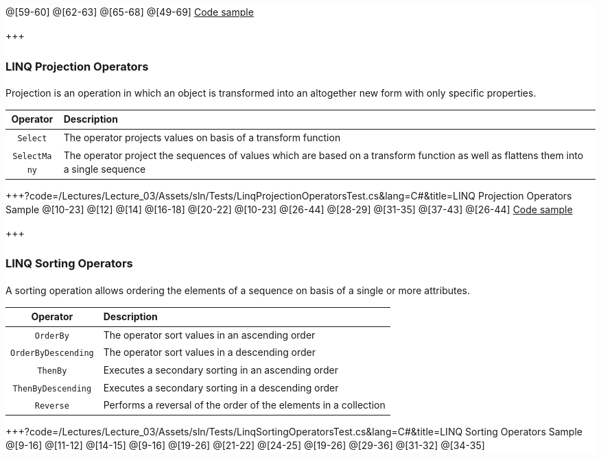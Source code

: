 @[59-60]
@[62-63]
@[65-68]
@[49-69]
[Code sample](/Lectures/Lecture_03/Assets/sln/Tests/LinqJoinOperatorsTest.cs)

+++
### LINQ Projection Operators
Projection is an operation in which an object is transformed into an altogether new form with only specific properties.

| Operator | Description |
|:-:|:- |
| `Select` | The operator projects values on basis of a transform function |
| `SelectMany` | The operator project the sequences of values which are based on a transform function as well as flattens them into a single sequence |

+++?code=/Lectures/Lecture_03/Assets/sln/Tests/LinqProjectionOperatorsTest.cs&lang=C#&title=LINQ Projection Operators Sample
@[10-23]
@[12]
@[14]
@[16-18]
@[20-22]
@[10-23]
@[26-44]
@[28-29]
@[31-35]
@[37-43]
@[26-44]
[Code sample](/Lectures/Lecture_03/Assets/sln/Tests/LinqProjectionOperatorsTest.cs)

+++
### LINQ Sorting Operators
A sorting operation allows ordering the elements of a sequence on basis of a single or more attributes.

| Operator | Description |
|:-:|:- |
| `OrderBy` | The operator sort values in an ascending order |
| `OrderByDescending` | The operator sort values in a descending order |
| `ThenBy` | Executes a secondary sorting in an ascending order |
| `ThenByDescending` | Executes a secondary sorting in a descending order |
| `Reverse` | Performs a reversal of the order of the elements in a collection |

+++?code=/Lectures/Lecture_03/Assets/sln/Tests/LinqSortingOperatorsTest.cs&lang=C#&title=LINQ Sorting Operators Sample
@[9-16]
@[11-12]
@[14-15]
@[9-16]
@[19-26]
@[21-22]
@[24-25]
@[19-26]
@[29-36]
@[31-32]
@[34-35]